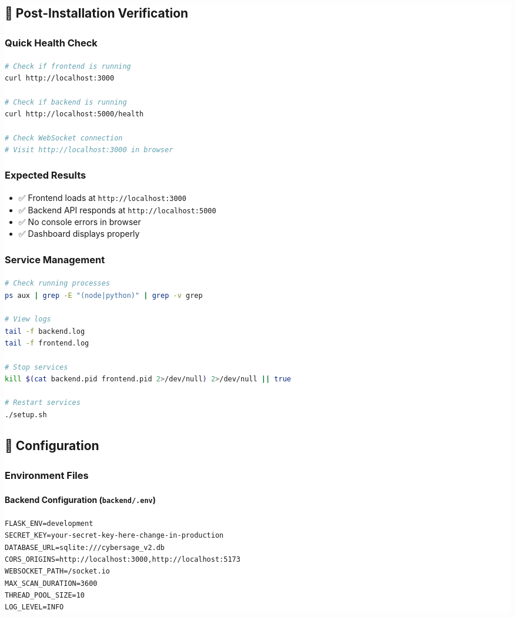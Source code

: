## 🎯 Post-Installation Verification

### Quick Health Check
```bash
# Check if frontend is running
curl http://localhost:3000

# Check if backend is running
curl http://localhost:5000/health

# Check WebSocket connection
# Visit http://localhost:3000 in browser
```

### Expected Results
- ✅ Frontend loads at `http://localhost:3000`
- ✅ Backend API responds at `http://localhost:5000`
- ✅ No console errors in browser
- ✅ Dashboard displays properly

### Service Management
```bash
# Check running processes
ps aux | grep -E "(node|python)" | grep -v grep

# View logs
tail -f backend.log
tail -f frontend.log

# Stop services
kill $(cat backend.pid frontend.pid 2>/dev/null) 2>/dev/null || true

# Restart services
./setup.sh
```

## 🔧 Configuration

### Environment Files

#### Backend Configuration (`backend/.env`)
```env
FLASK_ENV=development
SECRET_KEY=your-secret-key-here-change-in-production
DATABASE_URL=sqlite:///cybersage_v2.db
CORS_ORIGINS=http://localhost:3000,http://localhost:5173
WEBSOCKET_PATH=/socket.io
MAX_SCAN_DURATION=3600
THREAD_POOL_SIZE=10
LOG_LEVEL=INFO
```
